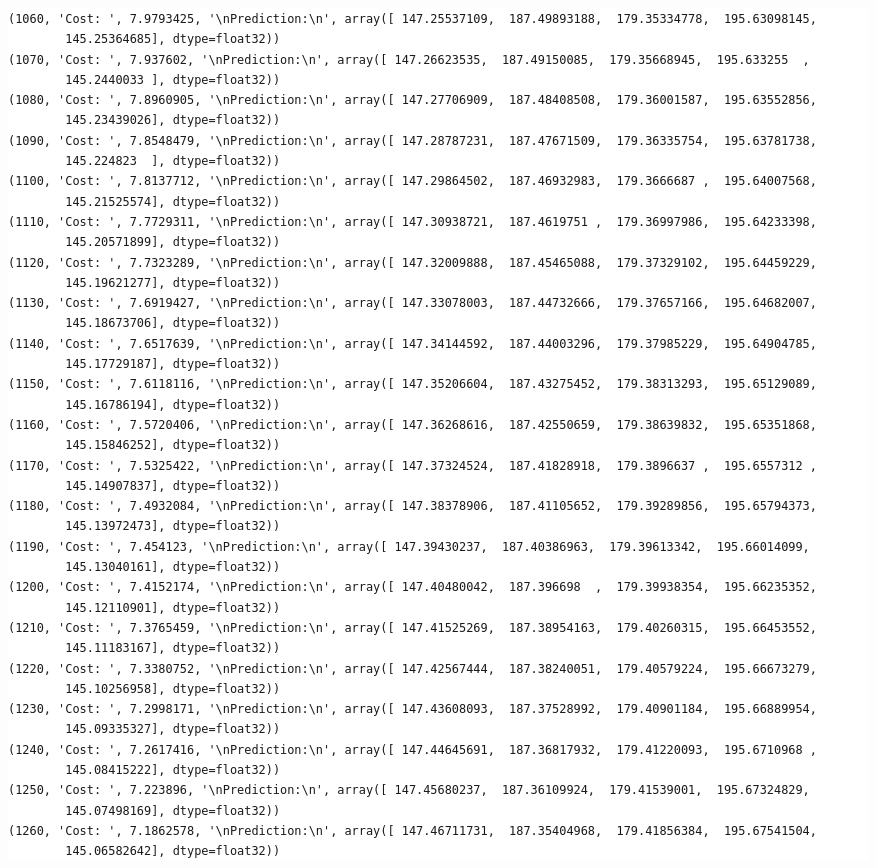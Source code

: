     (1060, 'Cost: ', 7.9793425, '\nPrediction:\n', array([ 147.25537109,  187.49893188,  179.35334778,  195.63098145,
            145.25364685], dtype=float32))
    (1070, 'Cost: ', 7.937602, '\nPrediction:\n', array([ 147.26623535,  187.49150085,  179.35668945,  195.633255  ,
            145.2440033 ], dtype=float32))
    (1080, 'Cost: ', 7.8960905, '\nPrediction:\n', array([ 147.27706909,  187.48408508,  179.36001587,  195.63552856,
            145.23439026], dtype=float32))
    (1090, 'Cost: ', 7.8548479, '\nPrediction:\n', array([ 147.28787231,  187.47671509,  179.36335754,  195.63781738,
            145.224823  ], dtype=float32))
    (1100, 'Cost: ', 7.8137712, '\nPrediction:\n', array([ 147.29864502,  187.46932983,  179.3666687 ,  195.64007568,
            145.21525574], dtype=float32))
    (1110, 'Cost: ', 7.7729311, '\nPrediction:\n', array([ 147.30938721,  187.4619751 ,  179.36997986,  195.64233398,
            145.20571899], dtype=float32))
    (1120, 'Cost: ', 7.7323289, '\nPrediction:\n', array([ 147.32009888,  187.45465088,  179.37329102,  195.64459229,
            145.19621277], dtype=float32))
    (1130, 'Cost: ', 7.6919427, '\nPrediction:\n', array([ 147.33078003,  187.44732666,  179.37657166,  195.64682007,
            145.18673706], dtype=float32))
    (1140, 'Cost: ', 7.6517639, '\nPrediction:\n', array([ 147.34144592,  187.44003296,  179.37985229,  195.64904785,
            145.17729187], dtype=float32))
    (1150, 'Cost: ', 7.6118116, '\nPrediction:\n', array([ 147.35206604,  187.43275452,  179.38313293,  195.65129089,
            145.16786194], dtype=float32))
    (1160, 'Cost: ', 7.5720406, '\nPrediction:\n', array([ 147.36268616,  187.42550659,  179.38639832,  195.65351868,
            145.15846252], dtype=float32))
    (1170, 'Cost: ', 7.5325422, '\nPrediction:\n', array([ 147.37324524,  187.41828918,  179.3896637 ,  195.6557312 ,
            145.14907837], dtype=float32))
    (1180, 'Cost: ', 7.4932084, '\nPrediction:\n', array([ 147.38378906,  187.41105652,  179.39289856,  195.65794373,
            145.13972473], dtype=float32))
    (1190, 'Cost: ', 7.454123, '\nPrediction:\n', array([ 147.39430237,  187.40386963,  179.39613342,  195.66014099,
            145.13040161], dtype=float32))
    (1200, 'Cost: ', 7.4152174, '\nPrediction:\n', array([ 147.40480042,  187.396698  ,  179.39938354,  195.66235352,
            145.12110901], dtype=float32))
    (1210, 'Cost: ', 7.3765459, '\nPrediction:\n', array([ 147.41525269,  187.38954163,  179.40260315,  195.66453552,
            145.11183167], dtype=float32))
    (1220, 'Cost: ', 7.3380752, '\nPrediction:\n', array([ 147.42567444,  187.38240051,  179.40579224,  195.66673279,
            145.10256958], dtype=float32))
    (1230, 'Cost: ', 7.2998171, '\nPrediction:\n', array([ 147.43608093,  187.37528992,  179.40901184,  195.66889954,
            145.09335327], dtype=float32))
    (1240, 'Cost: ', 7.2617416, '\nPrediction:\n', array([ 147.44645691,  187.36817932,  179.41220093,  195.6710968 ,
            145.08415222], dtype=float32))
    (1250, 'Cost: ', 7.223896, '\nPrediction:\n', array([ 147.45680237,  187.36109924,  179.41539001,  195.67324829,
            145.07498169], dtype=float32))
    (1260, 'Cost: ', 7.1862578, '\nPrediction:\n', array([ 147.46711731,  187.35404968,  179.41856384,  195.67541504,
            145.06582642], dtype=float32))